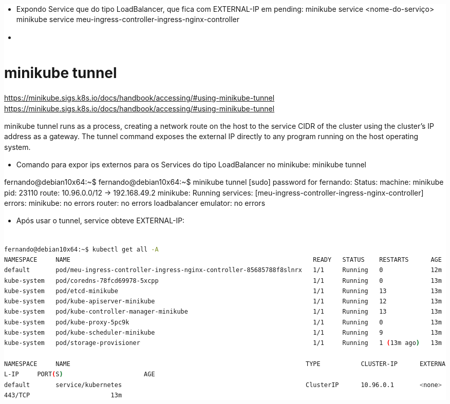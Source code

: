 



- Expondo Service que do tipo LoadBalancer, que fica com EXTERNAL-IP em pending:
  minikube service <nome-do-serviço>
  minikube service meu-ingress-controller-ingress-nginx-controller






- 

# minikube tunnel

https://minikube.sigs.k8s.io/docs/handbook/accessing/#using-minikube-tunnel
<https://minikube.sigs.k8s.io/docs/handbook/accessing/#using-minikube-tunnel>

minikube tunnel runs as a process, creating a network route on the host to the service CIDR of the cluster using the cluster’s IP address as a gateway. The tunnel command exposes the external IP directly to any program running on the host operating system.

- Comando para expor ips externos para os Services do tipo LoadBalancer no minikube:
minikube tunnel

fernando@debian10x64:~$
fernando@debian10x64:~$ minikube tunnel
[sudo] password for fernando:
Status:
        machine: minikube
        pid: 23110
        route: 10.96.0.0/12 -> 192.168.49.2
        minikube: Running
        services: [meu-ingress-controller-ingress-nginx-controller]
    errors:
                minikube: no errors
                router: no errors
                loadbalancer emulator: no errors



- Após usar o tunnel, service obteve EXTERNAL-IP:

~~~~bash

fernando@debian10x64:~$ kubectl get all -A
NAMESPACE     NAME                                                                  READY   STATUS    RESTARTS      AGE
default       pod/meu-ingress-controller-ingress-nginx-controller-85685788f8slnrx   1/1     Running   0             12m
kube-system   pod/coredns-78fcd69978-5xcpp                                          1/1     Running   0             13m
kube-system   pod/etcd-minikube                                                     1/1     Running   13            13m
kube-system   pod/kube-apiserver-minikube                                           1/1     Running   12            13m
kube-system   pod/kube-controller-manager-minikube                                  1/1     Running   13            13m
kube-system   pod/kube-proxy-5pc9k                                                  1/1     Running   0             13m
kube-system   pod/kube-scheduler-minikube                                           1/1     Running   9             13m
kube-system   pod/storage-provisioner                                               1/1     Running   1 (13m ago)   13m

NAMESPACE     NAME                                                                TYPE           CLUSTER-IP      EXTERNAL-IP     PORT(S)                      AGE
default       service/kubernetes                                                  ClusterIP      10.96.0.1       <none>          443/TCP                      13m
~~~~